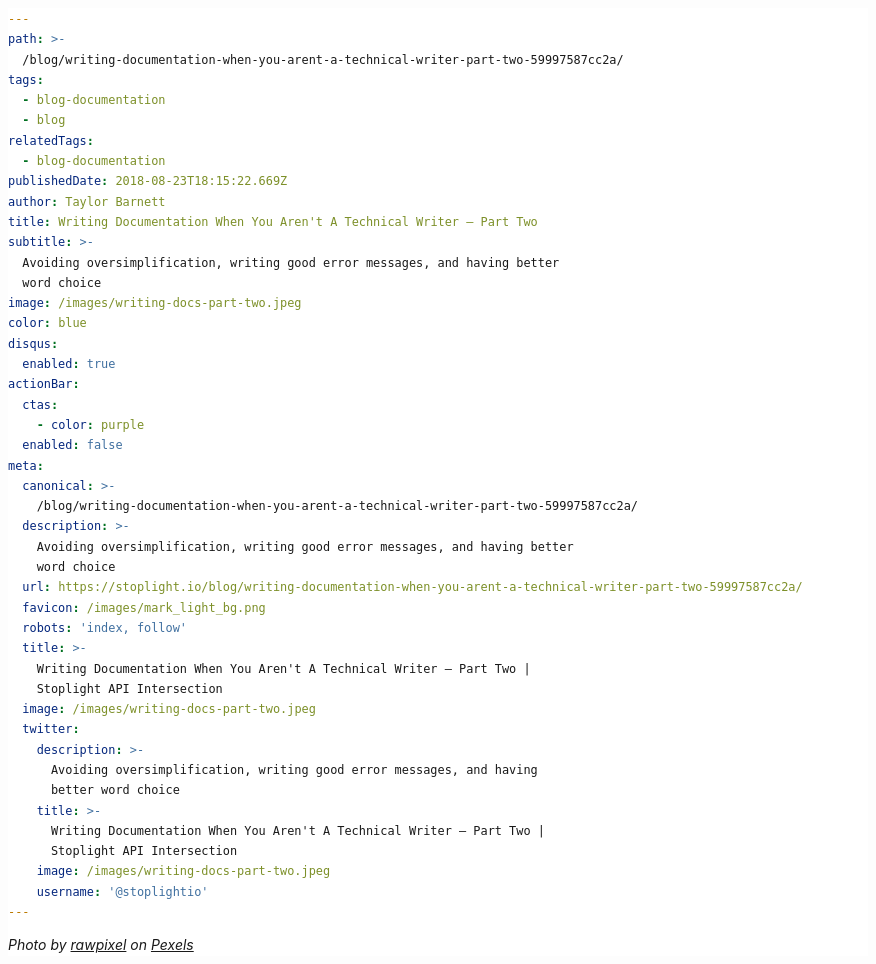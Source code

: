 ```yaml
---
path: >-
  /blog/writing-documentation-when-you-arent-a-technical-writer-part-two-59997587cc2a/
tags:
  - blog-documentation
  - blog
relatedTags:
  - blog-documentation
publishedDate: 2018-08-23T18:15:22.669Z
author: Taylor Barnett
title: Writing Documentation When You Aren't A Technical Writer — Part Two
subtitle: >-
  Avoiding oversimplification, writing good error messages, and having better
  word choice
image: /images/writing-docs-part-two.jpeg
color: blue
disqus:
  enabled: true
actionBar:
  ctas:
    - color: purple
  enabled: false
meta:
  canonical: >-
    /blog/writing-documentation-when-you-arent-a-technical-writer-part-two-59997587cc2a/
  description: >-
    Avoiding oversimplification, writing good error messages, and having better
    word choice
  url: https://stoplight.io/blog/writing-documentation-when-you-arent-a-technical-writer-part-two-59997587cc2a/
  favicon: /images/mark_light_bg.png
  robots: 'index, follow'
  title: >-
    Writing Documentation When You Aren't A Technical Writer — Part Two |
    Stoplight API Intersection
  image: /images/writing-docs-part-two.jpeg
  twitter:
    description: >-
      Avoiding oversimplification, writing good error messages, and having
      better word choice
    title: >-
      Writing Documentation When You Aren't A Technical Writer — Part Two |
      Stoplight API Intersection
    image: /images/writing-docs-part-two.jpeg
    username: '@stoplightio'
---
```


_Photo by [rawpixel](https://www.pexels.com/photo/person-holding-type-writer-beside-teacup-and-saucer-on-table-1059110/) on [Pexels](https://www.pexels.com/)_
